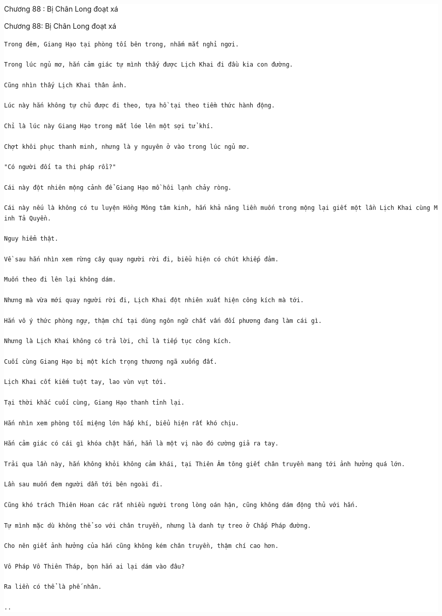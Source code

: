 




Chương 88 : Bị Chân Long đoạt xá


Chương 88: Bị Chân Long đoạt xá

	Trong đêm, Giang Hạo tại phòng tối bên trong, nhắm mắt nghỉ ngơi.

	Trong lúc ngủ mơ, hắn cảm giác tự mình thấy được Lịch Khai đi đầu kia con đường.

	Cũng nhìn thấy Lịch Khai thân ảnh.

	Lúc này hắn không tự chủ được đi theo, tựa hồ tại theo tiềm thức hành động.

	Chỉ là lúc này Giang Hạo trong mắt lóe lên một sợi tử khí.

	Chợt khôi phục thanh minh, nhưng là y nguyên ở vào trong lúc ngủ mơ.

	"Có người đối ta thi pháp rồi?"

	Cái này đột nhiên mộng cảnh để Giang Hạo mồ hôi lạnh chảy ròng.

	Cái này nếu là không có tu luyện Hồng Mông tâm kinh, hắn khả năng liền muốn trong mộng lại giết một lần Lịch Khai cùng Minh Tả Quyền.

	Nguy hiểm thật.

	Về sau hắn nhìn xem rừng cây quay người rời đi, biểu hiện có chút khiếp đảm.

	Muốn theo đi lên lại không dám.

	Nhưng mà vừa mới quay người rời đi, Lịch Khai đột nhiên xuất hiện công kích mà tới.

	Hắn vô ý thức phòng ngự, thậm chí tại dùng ngôn ngữ chất vấn đối phương đang làm cái gì.

	Nhưng là Lịch Khai không có trả lời, chỉ là tiếp tục công kích.

	Cuối cùng Giang Hạo bị một kích trọng thương ngã xuống đất.

	Lịch Khai cốt kiếm tuột tay, lao vùn vụt tới.

	Tại thời khắc cuối cùng, Giang Hạo thanh tỉnh lại.

	Hắn nhìn xem phòng tối miệng lớn hấp khí, biểu hiện rất khó chịu.

	Hắn cảm giác có cái gì khóa chặt hắn, hẳn là một vị nào đó cường giả ra tay.

	Trải qua lần này, hắn không khỏi không cảm khái, tại Thiên Âm tông giết chân truyền mang tới ảnh hưởng quá lớn.

	Lần sau muốn đem người dẫn tới bên ngoài đi.

	Cũng khó trách Thiên Hoan các rất nhiều người trong lòng oán hận, cũng không dám động thủ với hắn.

	Tự mình mặc dù không thể so với chân truyền, nhưng là danh tự treo ở Chấp Pháp đường.

	Cho nên giết ảnh hưởng của hắn cũng không kém chân truyền, thậm chí cao hơn.

	Vô Pháp Vô Thiên Tháp, bọn hắn ai lại dám vào đâu?

	Ra liền có thể là phế nhân.

	..
